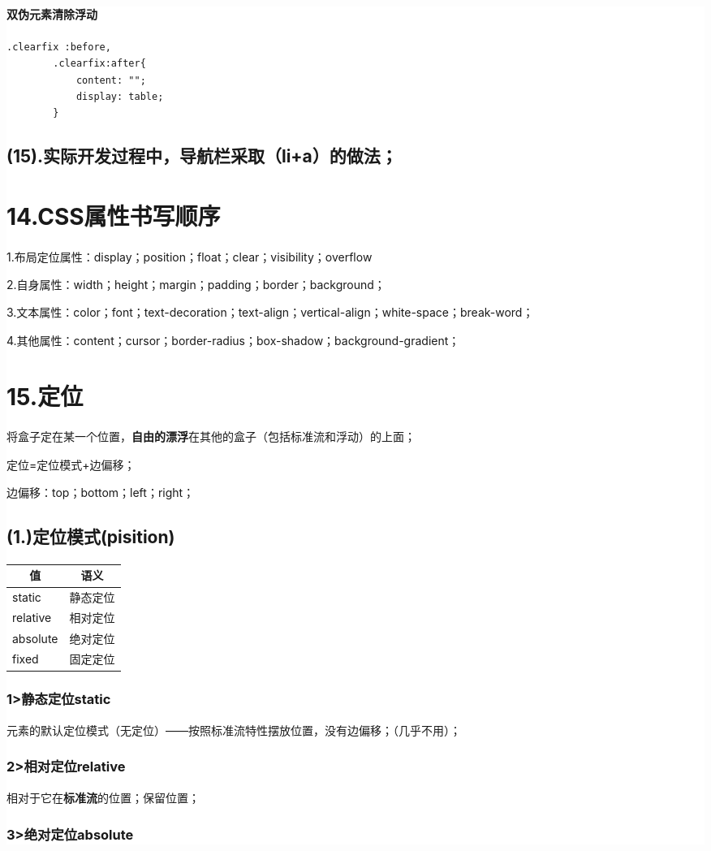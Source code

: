 #### 双伪元素清除浮动

```html
.clearfix :before,
		.clearfix:after{
			content: "";
			display: table;
		}
```

## (15).实际开发过程中，导航栏采取（li+a）的做法；

# 14.CSS属性书写顺序

1.布局定位属性：display；position；float；clear；visibility；overflow

2.自身属性：width；height；margin；padding；border；background；

3.文本属性：color；font；text-decoration；text-align；vertical-align；white-space；break-word；

4.其他属性：content；cursor；border-radius；box-shadow；background-gradient；

# 15.定位

将盒子定在某一个位置，**自由的漂浮**在其他的盒子（包括标准流和浮动）的上面；

定位=定位模式+边偏移；

边偏移：top；bottom；left；right；

## (1.)定位模式(pisition)

| 值       | 语义     |
| -------- | -------- |
| static   | 静态定位 |
| relative | 相对定位 |
| absolute | 绝对定位 |
| fixed    | 固定定位 |

### 1>静态定位static

元素的默认定位模式（无定位）——按照标准流特性摆放位置，没有边偏移；（几乎不用）；

### 2>相对定位relative

相对于它在**标准流**的位置；保留位置；

### 3>绝对定位absolute
